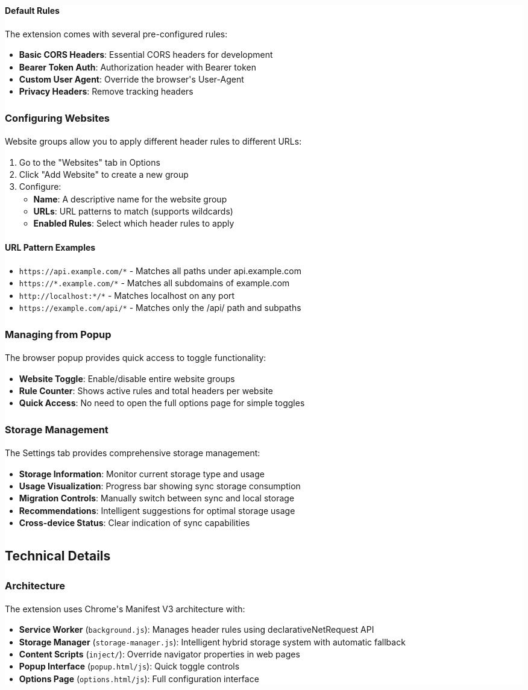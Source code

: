 #### Default Rules

The extension comes with several pre-configured rules:

- **Basic CORS Headers**: Essential CORS headers for development
- **Bearer Token Auth**: Authorization header with Bearer token
- **Custom User Agent**: Override the browser's User-Agent
- **Privacy Headers**: Remove tracking headers

### Configuring Websites

Website groups allow you to apply different header rules to different URLs:

1. Go to the "Websites" tab in Options
2. Click "Add Website" to create a new group
3. Configure:
   - **Name**: A descriptive name for the website group
   - **URLs**: URL patterns to match (supports wildcards)
   - **Enabled Rules**: Select which header rules to apply

#### URL Pattern Examples

- `https://api.example.com/*` - Matches all paths under api.example.com
- `https://*.example.com/*` - Matches all subdomains of example.com
- `http://localhost:*/*` - Matches localhost on any port
- `https://example.com/api/*` - Matches only the /api/ path and subpaths

### Managing from Popup

The browser popup provides quick access to toggle functionality:

- **Website Toggle**: Enable/disable entire website groups
- **Rule Counter**: Shows active rules and total headers per website
- **Quick Access**: No need to open the full options page for simple toggles

### Storage Management

The Settings tab provides comprehensive storage management:

- **Storage Information**: Monitor current storage type and usage
- **Usage Visualization**: Progress bar showing sync storage consumption
- **Migration Controls**: Manually switch between sync and local storage
- **Recommendations**: Intelligent suggestions for optimal storage usage
- **Cross-device Status**: Clear indication of sync capabilities

## Technical Details

### Architecture

The extension uses Chrome's Manifest V3 architecture with:

- **Service Worker** (`background.js`): Manages header rules using declarativeNetRequest API
- **Storage Manager** (`storage-manager.js`): Intelligent hybrid storage system with automatic fallback
- **Content Scripts** (`inject/`): Override navigator properties in web pages
- **Popup Interface** (`popup.html/js`): Quick toggle controls
- **Options Page** (`options.html/js`): Full configuration interface
